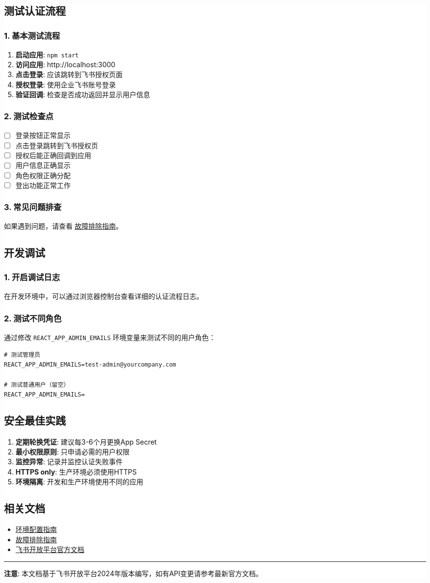 ## 测试认证流程

### 1. 基本测试流程

1. **启动应用**: `npm start`
2. **访问应用**: http://localhost:3000
3. **点击登录**: 应该跳转到飞书授权页面
4. **授权登录**: 使用企业飞书账号登录
5. **验证回调**: 检查是否成功返回并显示用户信息

### 2. 测试检查点

- [ ] 登录按钮正常显示
- [ ] 点击登录跳转到飞书授权页
- [ ] 授权后能正确回调到应用
- [ ] 用户信息正确显示
- [ ] 角色权限正确分配
- [ ] 登出功能正常工作

### 3. 常见问题排查

如果遇到问题，请查看 [故障排除指南](./troubleshooting.md)。

## 开发调试

### 1. 开启调试日志

在开发环境中，可以通过浏览器控制台查看详细的认证流程日志。

### 2. 测试不同角色

通过修改 `REACT_APP_ADMIN_EMAILS` 环境变量来测试不同的用户角色：

```env
# 测试管理员
REACT_APP_ADMIN_EMAILS=test-admin@yourcompany.com

# 测试普通用户（留空）
REACT_APP_ADMIN_EMAILS=
```

## 安全最佳实践

1. **定期轮换凭证**: 建议每3-6个月更换App Secret
2. **最小权限原则**: 只申请必需的用户权限
3. **监控异常**: 记录并监控认证失败事件
4. **HTTPS only**: 生产环境必须使用HTTPS
5. **环境隔离**: 开发和生产环境使用不同的应用

## 相关文档

- [环境配置指南](./environment-config.md)
- [故障排除指南](./troubleshooting.md)
- [飞书开放平台官方文档](https://open.feishu.cn/document/home/user-identity-introduction/introduction)

---

**注意**: 本文档基于飞书开放平台2024年版本编写，如有API变更请参考最新官方文档。